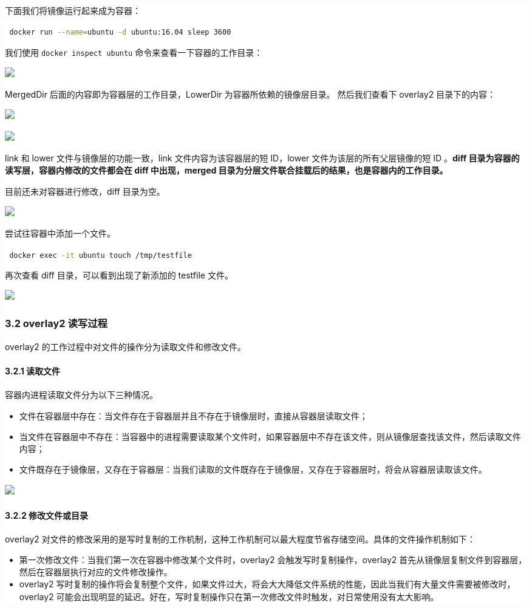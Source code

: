 下面我们将镜像运行起来成为容器：

```bash
 docker run --name=ubuntu -d ubuntu:16.04 sleep 3600
```

我们使用 `docker inspect ubuntu` 命令来查看一下容器的工作目录：

![](https://chengzw258.oss-cn-beijing.aliyuncs.com/Article/20220820230008.png)

MergedDir 后面的内容即为容器层的工作目录，LowerDir 为容器所依赖的镜像层目录。 然后我们查看下 overlay2 目录下的内容：

![](https://chengzw258.oss-cn-beijing.aliyuncs.com/Article/20220820230139.png)

![](https://chengzw258.oss-cn-beijing.aliyuncs.com/Article/20220820230250.png)

link 和 lower 文件与镜像层的功能一致，link 文件内容为该容器层的短 ID，lower 文件为该层的所有父层镜像的短 ID 。**diff 目录为容器的读写层，容器内修改的文件都会在 diff 中出现，merged 目录为分层文件联合挂载后的结果，也是容器内的工作目录。**



目前还未对容器进行修改，diff 目录为空。

![](https://chengzw258.oss-cn-beijing.aliyuncs.com/Article/20220820230557.png)

尝试往容器中添加一个文件。

```bash
 docker exec -it ubuntu touch /tmp/testfile
```

再次查看 diff 目录，可以看到出现了新添加的 testfile 文件。

![](https://chengzw258.oss-cn-beijing.aliyuncs.com/Article/20220820230655.png)

### 3.2 overlay2 读写过程
overlay2 的工作过程中对文件的操作分为读取文件和修改文件。

#### 3.2.1 读取文件

容器内进程读取文件分为以下三种情况。

- 文件在容器层中存在：当文件存在于容器层并且不存在于镜像层时，直接从容器层读取文件；

- 当文件在容器层中不存在：当容器中的进程需要读取某个文件时，如果容器层中不存在该文件，则从镜像层查找该文件，然后读取文件内容；

- 文件既存在于镜像层，又存在于容器层：当我们读取的文件既存在于镜像层，又存在于容器层时，将会从容器层读取该文件。

![](https://chengzw258.oss-cn-beijing.aliyuncs.com/Article/20220820231743.png)

#### 3.2.2 修改文件或目录

overlay2 对文件的修改采用的是写时复制的工作机制，这种工作机制可以最大程度节省存储空间。具体的文件操作机制如下：

- 第一次修改文件：当我们第一次在容器中修改某个文件时，overlay2 会触发写时复制操作，overlay2 首先从镜像层复制文件到容器层，然后在容器层执行对应的文件修改操作。
- overlay2 写时复制的操作将会复制整个文件，如果文件过大，将会大大降低文件系统的性能，因此当我们有大量文件需要被修改时，overlay2 可能会出现明显的延迟。好在，写时复制操作只在第一次修改文件时触发，对日常使用没有太大影响。
